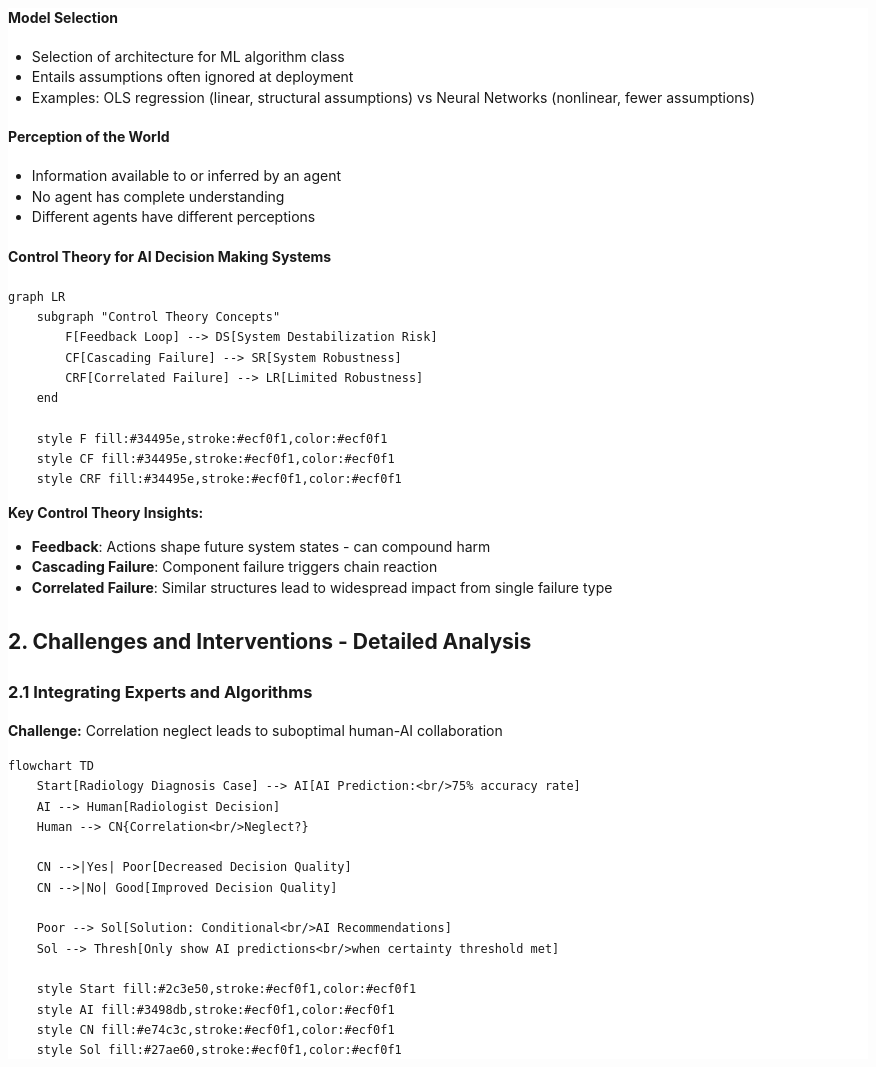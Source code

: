 #### **Model Selection**
- Selection of architecture for ML algorithm class
- Entails assumptions often ignored at deployment
- Examples: OLS regression (linear, structural assumptions) vs Neural Networks (nonlinear, fewer assumptions)

#### **Perception of the World**
- Information available to or inferred by an agent
- No agent has complete understanding
- Different agents have different perceptions

#### **Control Theory for AI Decision Making Systems**

```mermaid
graph LR
    subgraph "Control Theory Concepts"
        F[Feedback Loop] --> DS[System Destabilization Risk]
        CF[Cascading Failure] --> SR[System Robustness]
        CRF[Correlated Failure] --> LR[Limited Robustness]
    end
    
    style F fill:#34495e,stroke:#ecf0f1,color:#ecf0f1
    style CF fill:#34495e,stroke:#ecf0f1,color:#ecf0f1
    style CRF fill:#34495e,stroke:#ecf0f1,color:#ecf0f1
```

**Key Control Theory Insights:**
- **Feedback**: Actions shape future system states - can compound harm
- **Cascading Failure**: Component failure triggers chain reaction
- **Correlated Failure**: Similar structures lead to widespread impact from single failure type

## 2. Challenges and Interventions - Detailed Analysis

### 2.1 Integrating Experts and Algorithms

**Challenge:** Correlation neglect leads to suboptimal human-AI collaboration

```mermaid
flowchart TD
    Start[Radiology Diagnosis Case] --> AI[AI Prediction:<br/>75% accuracy rate]
    AI --> Human[Radiologist Decision]
    Human --> CN{Correlation<br/>Neglect?}
    
    CN -->|Yes| Poor[Decreased Decision Quality]
    CN -->|No| Good[Improved Decision Quality]
    
    Poor --> Sol[Solution: Conditional<br/>AI Recommendations]
    Sol --> Thresh[Only show AI predictions<br/>when certainty threshold met]
    
    style Start fill:#2c3e50,stroke:#ecf0f1,color:#ecf0f1
    style AI fill:#3498db,stroke:#ecf0f1,color:#ecf0f1
    style CN fill:#e74c3c,stroke:#ecf0f1,color:#ecf0f1
    style Sol fill:#27ae60,stroke:#ecf0f1,color:#ecf0f1
```
